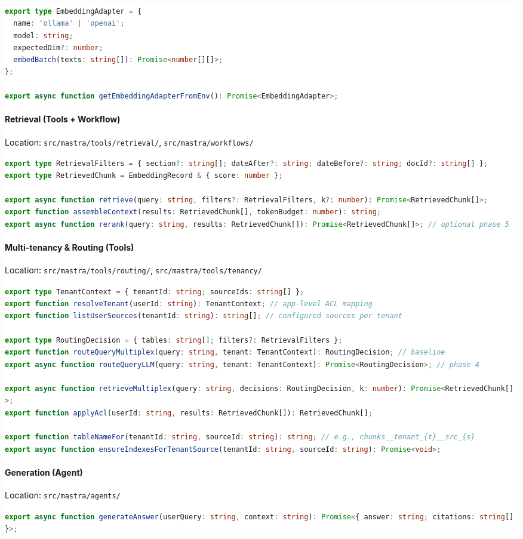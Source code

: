 ```ts
export type EmbeddingAdapter = {
  name: 'ollama' | 'openai';
  model: string;
  expectedDim?: number;
  embedBatch(texts: string[]): Promise<number[][]>;
};

export async function getEmbeddingAdapterFromEnv(): Promise<EmbeddingAdapter>;
```

#### Retrieval (Tools + Workflow)
Location: `src/mastra/tools/retrieval/`, `src/mastra/workflows/`

```ts
export type RetrievalFilters = { section?: string[]; dateAfter?: string; dateBefore?: string; docId?: string[] };
export type RetrievedChunk = EmbeddingRecord & { score: number };

export async function retrieve(query: string, filters?: RetrievalFilters, k?: number): Promise<RetrievedChunk[]>;
export function assembleContext(results: RetrievedChunk[], tokenBudget: number): string;
export async function rerank(query: string, results: RetrievedChunk[]): Promise<RetrievedChunk[]>; // optional phase 5
```

#### Multi-tenancy & Routing (Tools)
Location: `src/mastra/tools/routing/`, `src/mastra/tools/tenancy/`

```ts
export type TenantContext = { tenantId: string; sourceIds: string[] };
export function resolveTenant(userId: string): TenantContext; // app-level ACL mapping
export function listUserSources(tenantId: string): string[]; // configured sources per tenant

export type RoutingDecision = { tables: string[]; filters?: RetrievalFilters };
export function routeQueryMultiplex(query: string, tenant: TenantContext): RoutingDecision; // baseline
export async function routeQueryLLM(query: string, tenant: TenantContext): Promise<RoutingDecision>; // phase 4

export async function retrieveMultiplex(query: string, decisions: RoutingDecision, k: number): Promise<RetrievedChunk[]>;
export function applyAcl(userId: string, results: RetrievedChunk[]): RetrievedChunk[];

export function tableNameFor(tenantId: string, sourceId: string): string; // e.g., chunks__tenant_{t}__src_{s}
export async function ensureIndexesForTenantSource(tenantId: string, sourceId: string): Promise<void>;
```

#### Generation (Agent)
Location: `src/mastra/agents/`

```ts
export async function generateAnswer(userQuery: string, context: string): Promise<{ answer: string; citations: string[] }>;
```
